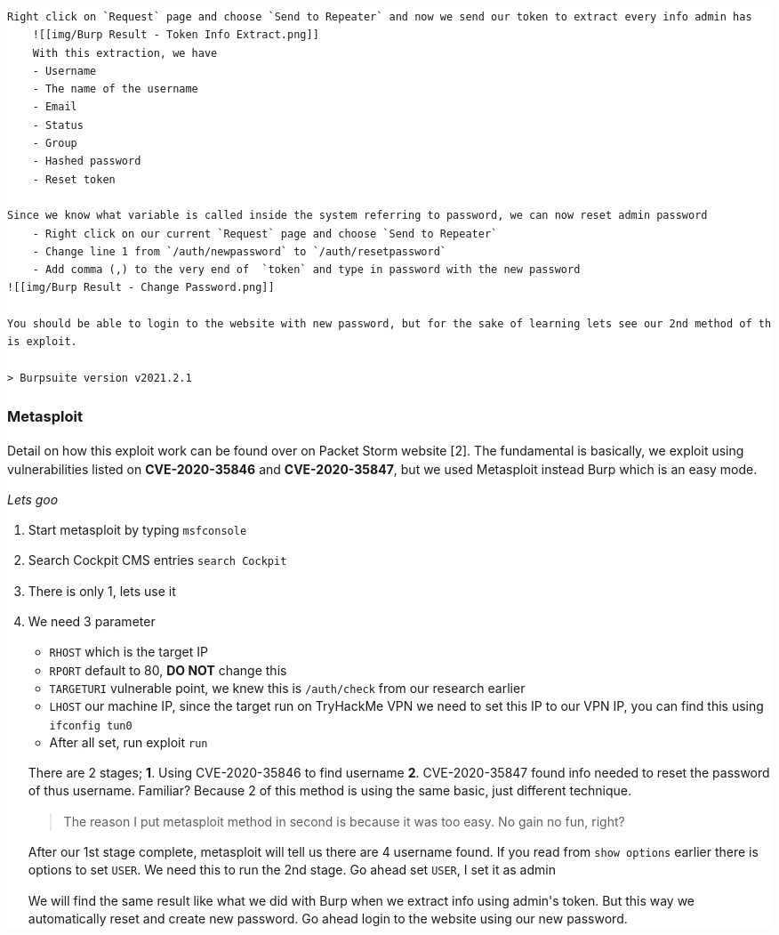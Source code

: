 	Right click on `Request` page and choose `Send to Repeater` and now we send our token to extract every info admin has
		![[img/Burp Result - Token Info Extract.png]]
		With this extraction, we have
		- Username
		- The name of the username
		- Email
		- Status
		- Group
		- Hashed password
		- Reset token
		
	Since we know what variable is called inside the system referring to password, we can now reset admin password
		- Right click on our current `Request` page and choose `Send to Repeater`
		- Change line 1 from `/auth/newpassword` to `/auth/resetpassword`
		- Add comma (,) to the very end of  `token` and type in password with the new password
	![[img/Burp Result - Change Password.png]]
	
	You should be able to login to the website with new password, but for the sake of learning lets see our 2nd method of this exploit.
	
	> Burpsuite version v2021.2.1
	
### Metasploit
Detail on how this exploit work can be found over on Packet Storm website [2]. The fundamental is basically, we exploit using vulnerabilities listed on **CVE-2020-35846** and **CVE-2020-35847**, but we used Metasploit instead Burp which is an easy mode. 

*Lets goo*
1. Start metasploit by typing `msfconsole`
2. Search Cockpit CMS entries `search Cockpit`
3. There is only 1, lets use it
4. We need 3 parameter
	- `RHOST` which is the target IP
	- `RPORT` default to 80, **DO NOT** change this
	- `TARGETURI` vulnerable point, we knew this is `/auth/check` from our research earlier
	- `LHOST` our machine IP, since the target run on TryHackMe VPN we need to set this IP to our VPN IP, you can find this using `ifconfig tun0`
	- After all set, run exploit `run`
	
	There are 2 stages; **1**. Using CVE-2020-35846 to find username **2**. CVE-2020-35847 found info needed to reset the password of thus username. Familiar? Because 2 of this method is using the same basic, just different technique.
	
	> The reason I put metasploit method in second is because it was too easy. No gain no fun, right?
	
	After our 1st stage complete, metasploit will tell us there are 4 username found. If you read from `show options` earlier there is options to set `USER`. We need this to run the 2nd stage. Go ahead set `USER`, I set it as admin
	
	We will find the same result like what we did with Burp when we extract info using admin's token. But this way we automatically reset and create new password. Go ahead login to the website using our new password.
